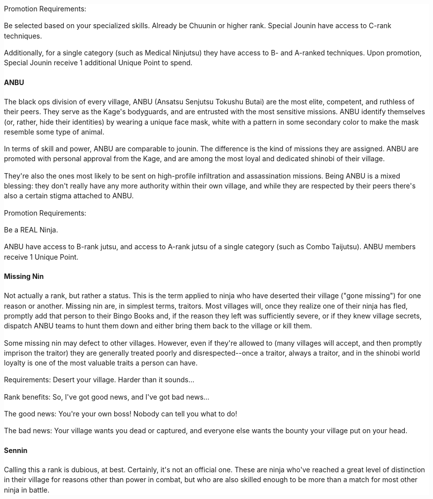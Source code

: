 Promotion Requirements:

Be selected based on your specialized skills.
Already be Chuunin or higher rank.
Special Jounin have access to C-rank techniques.

Additionally, for a single category (such as Medical Ninjutsu) they have access to B- and A-ranked techniques. Upon promotion, Special Jounin receive 1 additional Unique Point to spend.

#### ANBU
The black ops division of every village, ANBU (Ansatsu Senjutsu Tokushu Butai) are the most elite, competent, and ruthless of their peers. They serve as the Kage's bodyguards, and are entrusted with the most sensitive missions. ANBU identify themselves (or, rather, hide their identities) by wearing a unique face mask, white with a pattern in some secondary color to make the mask resemble some type of animal.

In terms of skill and power, ANBU are comparable to jounin. The difference is the kind of missions they are assigned. ANBU are promoted with personal approval from the Kage, and are among the most loyal and dedicated shinobi of their village.

They're also the ones most likely to be sent on high-profile infiltration and assassination missions. Being ANBU is a mixed blessing: they don't really have any more authority within their own village, and while they are respected by their peers there's also a certain stigma attached to ANBU.

Promotion Requirements:

Be a REAL Ninja.

ANBU have access to B-rank jutsu, and access to A-rank jutsu of a single category (such as Combo Taijutsu). ANBU members receive 1 Unique Point.

#### Missing Nin
Not actually a rank, but rather a status. This is the term applied to ninja who have deserted their village ("gone missing") for one reason or another. Missing nin are, in simplest terms, traitors. Most villages will, once they realize one of their ninja has fled, promptly add that person to their Bingo Books and, if the reason they left was sufficiently severe, or if they knew village secrets, dispatch ANBU teams to hunt them down and either bring them back to the village or kill them.

Some missing nin may defect to other villages. However, even if they're allowed to (many villages will accept, and then promptly imprison the traitor) they are generally treated poorly and disrespected--once a traitor, always a traitor, and in the shinobi world loyalty is one of the most valuable traits a person can have.

Requirements:
Desert your village. Harder than it sounds...

Rank benefits:
So, I've got good news, and I've got bad news...

The good news: You're your own boss! Nobody can tell you what to do!

The bad news: Your village wants you dead or captured, and everyone else wants the bounty your village put on your head.

#### Sennin
Calling this a rank is dubious, at best. Certainly, it's not an official one. These are ninja who've reached a great level of distinction in their village for reasons other than power in combat, but who are also skilled enough to be more than a match for most other ninja in battle.
